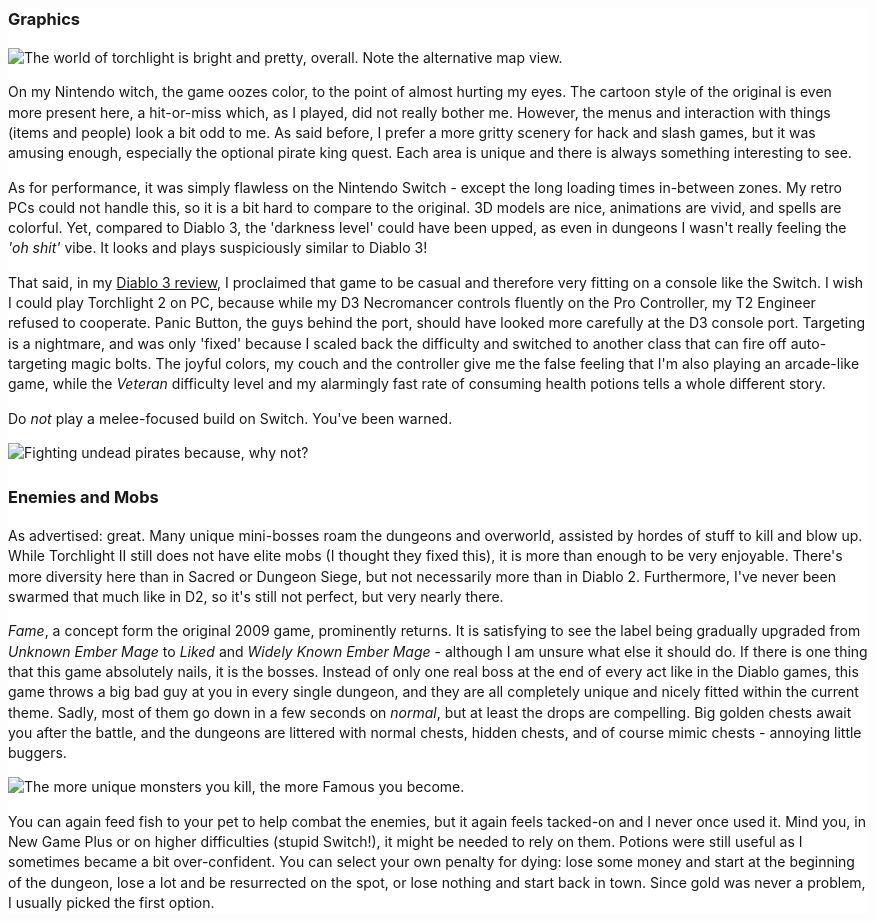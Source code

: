 ### Graphics

![](/img/games/torchlight2/scenery.jpg "The world of torchlight is bright and pretty, overall. Note the alternative map view.")

On my Nintendo witch, the game oozes color, to the point of almost hurting my eyes. The cartoon style of the original is even more present here, a hit-or-miss which, as I played, did not really bother me. However, the menus and interaction with things (items and people) look a bit odd to me. As said before, I prefer a more gritty scenery for hack and slash games, but it was amusing enough, especially the optional pirate king quest. Each area is unique and there is always something interesting to see.

As for performance, it was simply flawless on the Nintendo Switch - except the long loading times in-between zones. My retro PCs could not handle this, so it is a bit hard to compare to the original. 3D models are nice, animations are vivid, and spells are colorful. Yet, compared to Diablo 3, the 'darkness level' could have been upped, as even in dungeons I wasn't really feeling the _'oh shit'_ vibe. It looks and plays suspiciously similar to Diablo 3!

That said, in my [Diablo 3 review](/articles/reviews/diablo-3), I proclaimed that game to be casual and therefore very fitting on a console like the Switch. I wish I could play Torchlight 2 on PC, because while my D3 Necromancer controls fluently on the Pro Controller, my T2 Engineer refused to cooperate. Panic Button, the guys behind the port, should have looked more carefully at the D3 console port. Targeting is a nightmare, and was only 'fixed' because I scaled back the difficulty and switched to another class that can fire off auto-targeting magic bolts. The joyful colors, my couch and the controller give me the false feeling that I'm also playing an arcade-like game, while the _Veteran_ difficulty level and my alarmingly fast rate of consuming health potions tells a whole different story.

Do _not_ play a melee-focused build on Switch. You've been warned.

![](/img/games/torchlight2/pirates.jpg "Fighting undead pirates because, why not?")


### Enemies and Mobs

As advertised: great. Many unique mini-bosses roam the dungeons and overworld, assisted by hordes of stuff to kill and blow up. While Torchlight II still does not have elite mobs (I thought they fixed this), it is more than enough to be very enjoyable. There's more diversity here than in Sacred or Dungeon Siege, but not necessarily more than in Diablo 2. Furthermore, I've never been swarmed that much like in D2, so it's still not perfect, but very nearly there.

_Fame_, a concept form the original 2009 game, prominently returns. It is satisfying to see the label being gradually upgraded from _Unknown Ember Mage_ to _Liked_ and _Widely Known Ember Mage_ - although I am unsure what else it should do. If there is one thing that this game absolutely nails, it is the bosses. Instead of only one real boss at the end of every act like in the Diablo games, this game throws a big bad guy at you in every single dungeon, and they are all completely unique and nicely fitted within the current theme. Sadly, most of them go down in a few seconds on _normal_, but at least the drops are compelling. Big golden chests await you after the battle, and the dungeons are littered with normal chests, hidden chests, and of course mimic chests - annoying little buggers.

![](/img/games/torchlight2/fame.jpg "The more unique monsters you kill, the more Famous you become.")

You can again feed fish to your pet to help combat the enemies, but it again feels tacked-on and I never once used it. Mind you, in New Game Plus or on higher difficulties (stupid Switch!), it might be needed to rely on them. Potions were still useful as I sometimes became a bit over-confident. You can select your own penalty for dying: lose some money and start at the beginning of the dungeon, lose a lot and be resurrected on the spot, or lose nothing and start back in town. Since gold was never a problem, I usually picked the first option.
